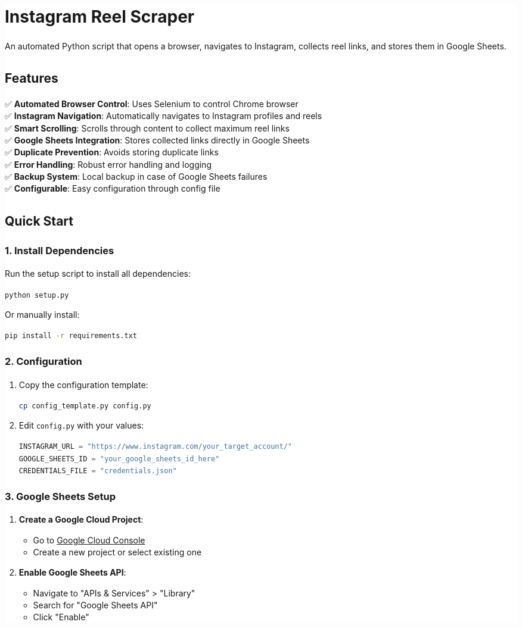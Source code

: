 # Instagram Reel Scraper

An automated Python script that opens a browser, navigates to Instagram, collects reel links, and stores them in Google Sheets.

## Features

✅ **Automated Browser Control**: Uses Selenium to control Chrome browser  
✅ **Instagram Navigation**: Automatically navigates to Instagram profiles and reels  
✅ **Smart Scrolling**: Scrolls through content to collect maximum reel links  
✅ **Google Sheets Integration**: Stores collected links directly in Google Sheets  
✅ **Duplicate Prevention**: Avoids storing duplicate links  
✅ **Error Handling**: Robust error handling and logging  
✅ **Backup System**: Local backup in case of Google Sheets failures  
✅ **Configurable**: Easy configuration through config file  

## Quick Start

### 1. Install Dependencies

Run the setup script to install all dependencies:

```bash
python setup.py
```

Or manually install:

```bash
pip install -r requirements.txt
```

### 2. Configuration

1. Copy the configuration template:
   ```bash
   cp config_template.py config.py
   ```

2. Edit `config.py` with your values:
   ```python
   INSTAGRAM_URL = "https://www.instagram.com/your_target_account/"
   GOOGLE_SHEETS_ID = "your_google_sheets_id_here"
   CREDENTIALS_FILE = "credentials.json"
   ```

### 3. Google Sheets Setup

1. **Create a Google Cloud Project**:
   - Go to [Google Cloud Console](https://console.cloud.google.com/)
   - Create a new project or select existing one

2. **Enable Google Sheets API**:
   - Navigate to "APIs & Services" > "Library"
   - Search for "Google Sheets API"
   - Click "Enable"
